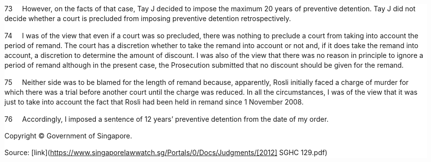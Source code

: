 73     However, on the facts of that case, Tay J decided to impose the maximum 20 years of preventive detention. Tay J did not decide whether a court is precluded from imposing preventive detention retrospectively. 

74     I was of the view that even if a court was so precluded, there was nothing to preclude a court from taking into account the period of remand. The court has a discretion whether to take the remand into account or not and, if it does take the remand into account, a discretion to determine the amount of discount. I was also of the view that there was no reason in principle to ignore a period of remand although in the present case, the Prosecution submitted that no discount should be given for the remand. 

75     Neither side was to be blamed for the length of remand because, apparently, Rosli initially faced a charge of murder for which there was a trial before another court until the charge was reduced. In all the circumstances, I was of the view that it was just to take into account the fact that Rosli had been held in remand since 1 November 2008. 

76     Accordingly, I imposed a sentence of 12 years’ preventive detention from the date of my order. 

 Copyright © Government of Singapore. 


Source: [link](https://www.singaporelawwatch.sg/Portals/0/Docs/Judgments/[2012] SGHC 129.pdf)
